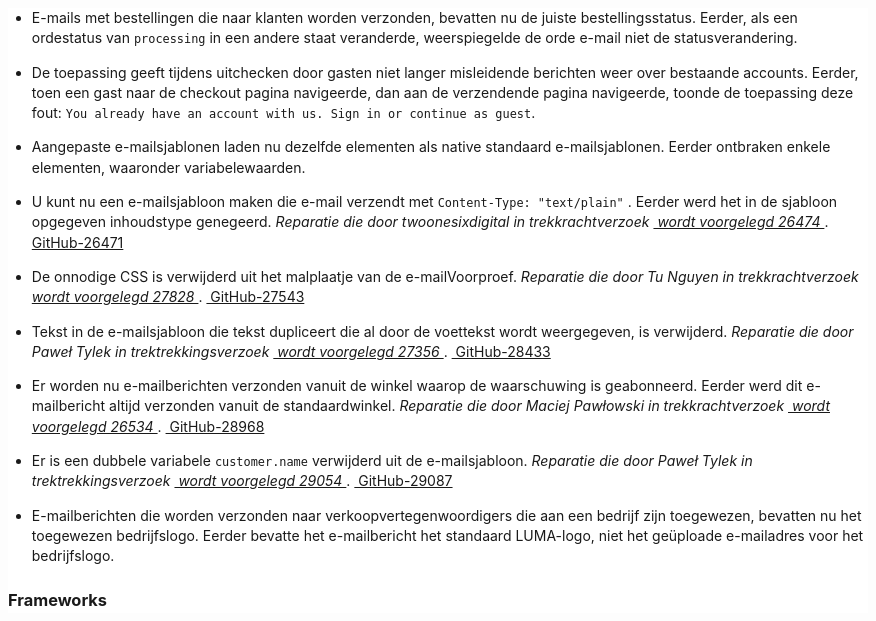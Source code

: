 

* E-mails met bestellingen die naar klanten worden verzonden, bevatten nu de juiste bestellingsstatus. Eerder, als een ordestatus van `processing` in een andere staat veranderde, weerspiegelde de orde e-mail niet de statusverandering.



* De toepassing geeft tijdens uitchecken door gasten niet langer misleidende berichten weer over bestaande accounts. Eerder, toen een gast naar de checkout pagina navigeerde, dan aan de verzendende pagina navigeerde, toonde de toepassing deze fout: `You already have an account with us. Sign in or continue as guest`.



* Aangepaste e-mailsjablonen laden nu dezelfde elementen als native standaard e-mailsjablonen. Eerder ontbraken enkele elementen, waaronder variabelewaarden.



* U kunt nu een e-mailsjabloon maken die e-mail verzendt met `Content-Type: "text/plain"` . Eerder werd het in de sjabloon opgegeven inhoudstype genegeerd. _Reparatie die door twoonesixdigital in trekkrachtverzoek [&#x200B; wordt voorgelegd 26474 &#x200B;](https://github.com/magento/magento2/pull/26474)_. [&#x200B; GitHub-26471 &#x200B;](https://github.com/magento/magento2/issues/26471)



* De onnodige CSS is verwijderd uit het malplaatje van de e-mailVoorproef. _Reparatie die door Tu Nguyen in trekkrachtverzoek [&#x200B; wordt voorgelegd 27828 &#x200B;](https://github.com/magento/magento2/pull/27828)_. [&#x200B; GitHub-27543 &#x200B;](https://github.com/magento/magento2/issues/27543)



* Tekst in de e-mailsjabloon die tekst dupliceert die al door de voettekst wordt weergegeven, is verwijderd. _Reparatie die door Paweł Tylek in trektrekkingsverzoek [&#x200B; wordt voorgelegd 27356 &#x200B;](https://github.com/magento/magento2/pull/27356)_. [&#x200B; GitHub-28433 &#x200B;](https://github.com/magento/magento2/issues/28433)



* Er worden nu e-mailberichten verzonden vanuit de winkel waarop de waarschuwing is geabonneerd. Eerder werd dit e-mailbericht altijd verzonden vanuit de standaardwinkel. _Reparatie die door Maciej Pawłowski in trekkrachtverzoek [&#x200B; wordt voorgelegd 26534 &#x200B;](https://github.com/magento/magento2/pull/26534)_. [&#x200B; GitHub-28968 &#x200B;](https://github.com/magento/magento2/issues/28968)



* Er is een dubbele variabele `customer.name` verwijderd uit de e-mailsjabloon. _Reparatie die door Paweł Tylek in trektrekkingsverzoek [&#x200B; wordt voorgelegd 29054 &#x200B;](https://github.com/magento/magento2/pull/29054)_. [&#x200B; GitHub-29087 &#x200B;](https://github.com/magento/magento2/issues/29087)



* E-mailberichten die worden verzonden naar verkoopvertegenwoordigers die aan een bedrijf zijn toegewezen, bevatten nu het toegewezen bedrijfslogo. Eerder bevatte het e-mailbericht het standaard LUMA-logo, niet het geüploade e-mailadres voor het bedrijfslogo.

### Frameworks

